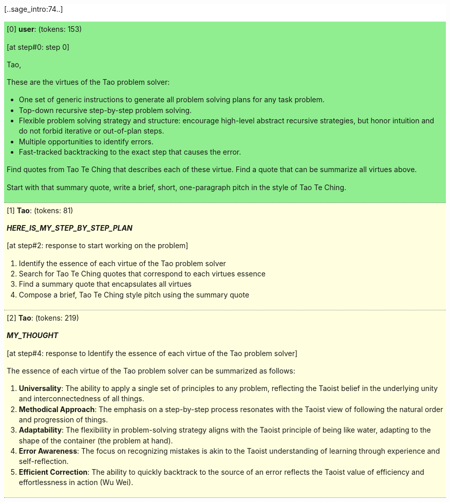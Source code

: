 [..sage_intro:74..]


</div>

<div style="background-color:lightgreen; padding: 5px; border-bottom: 1px dotted grey">
<div>[0] <b>user</b>: (tokens: 153)</div>

[at step#0: step 0]

Tao, 

These are the virtues of the Tao problem solver:

* One set of generic instructions to generate all problem solving plans for any task problem.
* Top-down recursive step-by-step problem solving.
* Flexible problem solving strategy and structure: encourage high-level abstract recursive strategies, but honor
  intuition and do not forbid iterative or out-of-plan steps.
* Multiple opportunities to identify errors.
* Fast-tracked backtracking to the exact step that causes the error.

Find quotes from Tao Te Ching that describes each of these virtue. Find a quote that can be summarize all virtues above.

Start with that summary quote, write a brief, short, one-paragraph pitch in the style of Tao Te Ching.


</div>

<div style="background-color:lightyellow; padding: 5px; border-bottom: 1px dotted grey">
<div>[1] <b>Tao</b>: (tokens: 81)</div>

***HERE_IS_MY_STEP_BY_STEP_PLAN***


[at step#2: response to start working on the problem]


1. Identify the essence of each virtue of the Tao problem solver
2. Search for Tao Te Ching quotes that correspond to each virtues essence
3. Find a summary quote that encapsulates all virtues
4. Compose a brief, Tao Te Ching style pitch using the summary quote


</div>

<div style="background-color:lightyellow; padding: 5px; border-bottom: 1px dotted grey">
<div>[2] <b>Tao</b>: (tokens: 219)</div>

***MY_THOUGHT***


[at step#4: response to Identify the essence of each virtue of the Tao problem solver]

The essence of each virtue of the Tao problem solver can be summarized as follows:

1. **Universality**: The ability to apply a single set of principles to any problem, reflecting the Taoist belief in the underlying unity and interconnectedness of all things.
2. **Methodical Approach**: The emphasis on a step-by-step process resonates with the Taoist view of following the natural order and progression of things.
3. **Adaptability**: The flexibility in problem-solving strategy aligns with the Taoist principle of being like water, adapting to the shape of the container (the problem at hand).
4. **Error Awareness**: The focus on recognizing mistakes is akin to the Taoist understanding of learning through experience and self-reflection.
5. **Efficient Correction**: The ability to quickly backtrack to the source of an error reflects the Taoist value of efficiency and effortlessness in action (Wu Wei).
